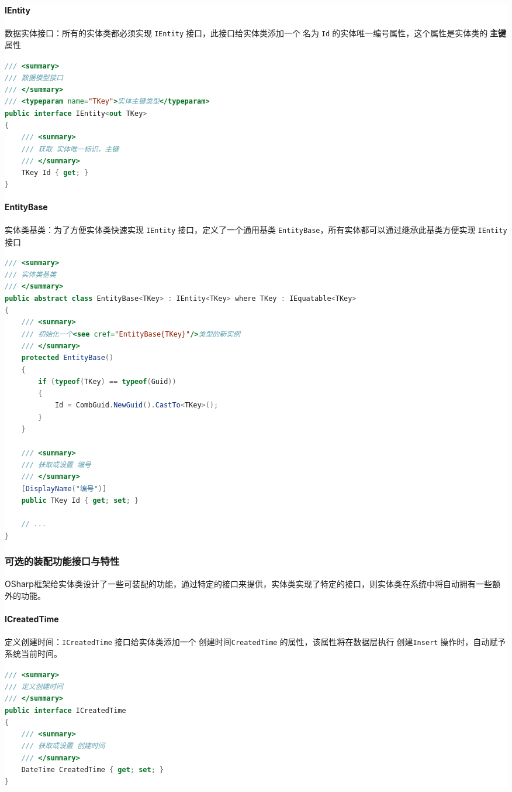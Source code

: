 #### IEntity
数据实体接口：所有的实体类都必须实现 `IEntity` 接口，此接口给实体类添加一个 名为 `Id` 的实体唯一编号属性，这个属性是实体类的 **主键** 属性
``` csharp
/// <summary>
/// 数据模型接口
/// </summary>
/// <typeparam name="TKey">实体主键类型</typeparam>
public interface IEntity<out TKey>
{
    /// <summary>
    /// 获取 实体唯一标识，主键
    /// </summary>
    TKey Id { get; }
}
```

#### EntityBase
实体类基类：为了方便实体类快速实现 `IEntity` 接口，定义了一个通用基类 `EntityBase`，所有实体都可以通过继承此基类方便实现 `IEntity` 接口
```csharp
/// <summary>
/// 实体类基类
/// </summary>
public abstract class EntityBase<TKey> : IEntity<TKey> where TKey : IEquatable<TKey>
{
    /// <summary>
    /// 初始化一个<see cref="EntityBase{TKey}"/>类型的新实例
    /// </summary>
    protected EntityBase()
    {
        if (typeof(TKey) == typeof(Guid))
        {
            Id = CombGuid.NewGuid().CastTo<TKey>();
        }
    }

    /// <summary>
    /// 获取或设置 编号
    /// </summary>
    [DisplayName("编号")]
    public TKey Id { get; set; }

    // ...
}
```

### 可选的装配功能接口与特性
OSharp框架给实体类设计了一些可装配的功能，通过特定的接口来提供，实体类实现了特定的接口，则实体类在系统中将自动拥有一些额外的功能。

#### ICreatedTime
定义创建时间：`ICreatedTime` 接口给实体类添加一个 创建时间`CreatedTime` 的属性，该属性将在数据层执行 创建`Insert` 操作时，自动赋予系统当前时间。
``` C#
/// <summary>
/// 定义创建时间
/// </summary>
public interface ICreatedTime
{
    /// <summary>
    /// 获取或设置 创建时间
    /// </summary>
    DateTime CreatedTime { get; set; }
}
```
